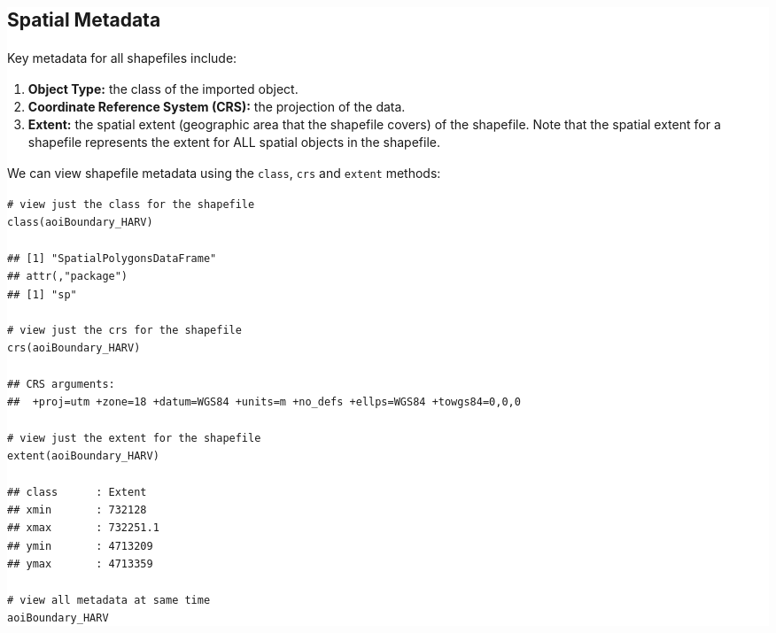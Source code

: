 ## Spatial Metadata
Key metadata for all shapefiles include:

1. **Object Type:** the class of the imported object. 
2. **Coordinate Reference System (CRS):** the projection of the data.
3. **Extent:** the spatial extent (geographic area that the shapefile covers) of 
the shapefile. Note that the spatial extent for a shapefile represents the 
extent for ALL spatial objects in the shapefile.

We can view shapefile metadata using the `class`, `crs` and `extent` methods:


    # view just the class for the shapefile
    class(aoiBoundary_HARV)

    ## [1] "SpatialPolygonsDataFrame"
    ## attr(,"package")
    ## [1] "sp"

    # view just the crs for the shapefile
    crs(aoiBoundary_HARV)

    ## CRS arguments:
    ##  +proj=utm +zone=18 +datum=WGS84 +units=m +no_defs +ellps=WGS84 +towgs84=0,0,0

    # view just the extent for the shapefile
    extent(aoiBoundary_HARV)

    ## class      : Extent 
    ## xmin       : 732128 
    ## xmax       : 732251.1 
    ## ymin       : 4713209 
    ## ymax       : 4713359

    # view all metadata at same time
    aoiBoundary_HARV
